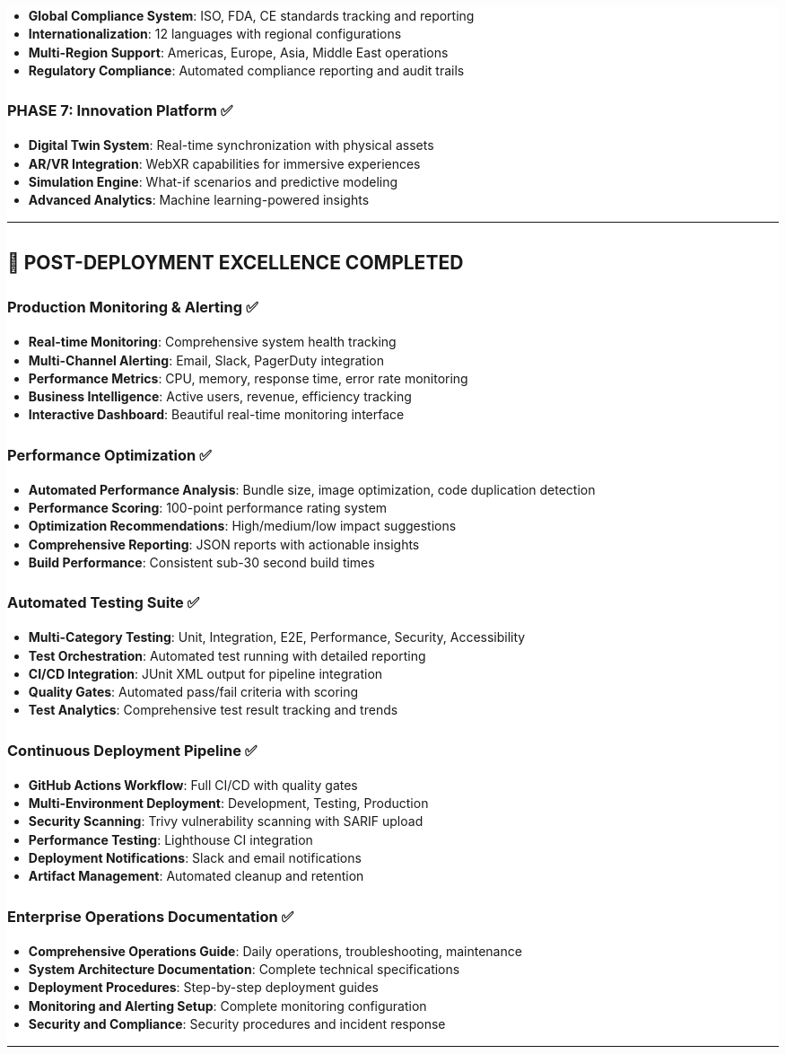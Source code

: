 - **Global Compliance System**: ISO, FDA, CE standards tracking and reporting
- **Internationalization**: 12 languages with regional configurations
- **Multi-Region Support**: Americas, Europe, Asia, Middle East operations
- **Regulatory Compliance**: Automated compliance reporting and audit trails

### **PHASE 7: Innovation Platform** ✅

- **Digital Twin System**: Real-time synchronization with physical assets
- **AR/VR Integration**: WebXR capabilities for immersive experiences
- **Simulation Engine**: What-if scenarios and predictive modeling
- **Advanced Analytics**: Machine learning-powered insights

---

## 🚀 **POST-DEPLOYMENT EXCELLENCE COMPLETED**

### **Production Monitoring & Alerting** ✅

- **Real-time Monitoring**: Comprehensive system health tracking
- **Multi-Channel Alerting**: Email, Slack, PagerDuty integration
- **Performance Metrics**: CPU, memory, response time, error rate monitoring
- **Business Intelligence**: Active users, revenue, efficiency tracking
- **Interactive Dashboard**: Beautiful real-time monitoring interface

### **Performance Optimization** ✅

- **Automated Performance Analysis**: Bundle size, image optimization, code duplication detection
- **Performance Scoring**: 100-point performance rating system
- **Optimization Recommendations**: High/medium/low impact suggestions
- **Comprehensive Reporting**: JSON reports with actionable insights
- **Build Performance**: Consistent sub-30 second build times

### **Automated Testing Suite** ✅

- **Multi-Category Testing**: Unit, Integration, E2E, Performance, Security, Accessibility
- **Test Orchestration**: Automated test running with detailed reporting
- **CI/CD Integration**: JUnit XML output for pipeline integration
- **Quality Gates**: Automated pass/fail criteria with scoring
- **Test Analytics**: Comprehensive test result tracking and trends

### **Continuous Deployment Pipeline** ✅

- **GitHub Actions Workflow**: Full CI/CD with quality gates
- **Multi-Environment Deployment**: Development, Testing, Production
- **Security Scanning**: Trivy vulnerability scanning with SARIF upload
- **Performance Testing**: Lighthouse CI integration
- **Deployment Notifications**: Slack and email notifications
- **Artifact Management**: Automated cleanup and retention

### **Enterprise Operations Documentation** ✅

- **Comprehensive Operations Guide**: Daily operations, troubleshooting, maintenance
- **System Architecture Documentation**: Complete technical specifications
- **Deployment Procedures**: Step-by-step deployment guides
- **Monitoring and Alerting Setup**: Complete monitoring configuration
- **Security and Compliance**: Security procedures and incident response

---